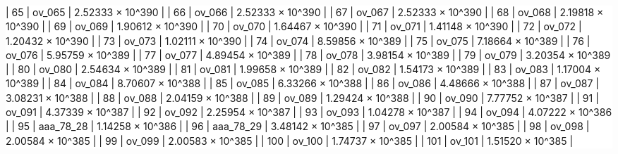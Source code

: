| 65 | ov_065 | 2.52333 × 10^390 |
| 66 | ov_066 | 2.52333 × 10^390 |
| 67 | ov_067 | 2.52333 × 10^390 |
| 68 | ov_068 | 2.19818 × 10^390 |
| 69 | ov_069 | 1.90612 × 10^390 |
| 70 | ov_070 | 1.64467 × 10^390 |
| 71 | ov_071 | 1.41148 × 10^390 |
| 72 | ov_072 | 1.20432 × 10^390 |
| 73 | ov_073 | 1.02111 × 10^390 |
| 74 | ov_074 | 8.59856 × 10^389 |
| 75 | ov_075 | 7.18664 × 10^389 |
| 76 | ov_076 | 5.95759 × 10^389 |
| 77 | ov_077 | 4.89454 × 10^389 |
| 78 | ov_078 | 3.98154 × 10^389 |
| 79 | ov_079 | 3.20354 × 10^389 |
| 80 | ov_080 | 2.54634 × 10^389 |
| 81 | ov_081 | 1.99658 × 10^389 |
| 82 | ov_082 | 1.54173 × 10^389 |
| 83 | ov_083 | 1.17004 × 10^389 |
| 84 | ov_084 | 8.70607 × 10^388 |
| 85 | ov_085 | 6.33266 × 10^388 |
| 86 | ov_086 | 4.48666 × 10^388 |
| 87 | ov_087 | 3.08231 × 10^388 |
| 88 | ov_088 | 2.04159 × 10^388 |
| 89 | ov_089 | 1.29424 × 10^388 |
| 90 | ov_090 | 7.77752 × 10^387 |
| 91 | ov_091 | 4.37339 × 10^387 |
| 92 | ov_092 | 2.25954 × 10^387 |
| 93 | ov_093 | 1.04278 × 10^387 |
| 94 | ov_094 | 4.07222 × 10^386 |
| 95 | aaa_78_28 | 1.14258 × 10^386 |
| 96 | aaa_78_29 | 3.48142 × 10^385 |
| 97 | ov_097 | 2.00584 × 10^385 |
| 98 | ov_098 | 2.00584 × 10^385 |
| 99 | ov_099 | 2.00583 × 10^385 |
| 100 | ov_100 | 1.74737 × 10^385 |
| 101 | ov_101 | 1.51520 × 10^385 |